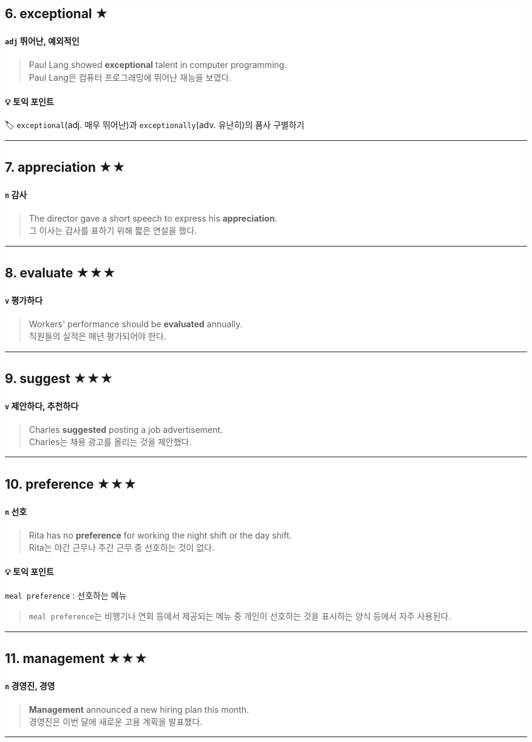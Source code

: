 ## **6. exceptional** ★
#### **`adj`** 뛰어난, 예외적인
> Paul Lang showed **exceptional** talent in computer programming.  
> Paul Lang은 컴퓨터 프로그래밍에 뛰어난 재능을 보였다.
#### 💡 토익 포인트
🏷️ `exceptional`(adj. 매우 뛰어난)과 `exceptionally`(adv. 유난히)의 품사 구별하기

---

## **7. appreciation** ★★
#### **`n`** 감사
> The director gave a short speech to express his **appreciation**.  
> 그 이사는 감사를 표하기 위해 짧은 연설을 했다.

---

## **8. evaluate** ★★★
#### **`v`** 평가하다
> Workers' performance should be **evaluated** annually.  
> 직원들의 실적은 매년 평가되어야 한다.

---

## **9. suggest** ★★★
#### **`v`** 제안하다, 추천하다
> Charles **suggested** posting a job advertisement.  
> Charles는 채용 광고를 올리는 것을 제안했다.

---

## **10. preference** ★★★
#### **`n`** 선호
> Rita has no **preference** for working the night shift or the day shift.  
> Rita는 야간 근무나 주간 근무 중 선호하는 것이 없다.
#### 💡 토익 포인트
`meal preference` : 선호하는 메뉴  
> `meal preference`는 비행기나 연회 등에서 제공되는 메뉴 중 개인이 선호하는 것을 표시하는 양식 등에서 자주 사용된다.

---

## **11. management** ★★★
#### **`n`** 경영진, 경영
> **Management** announced a new hiring plan this month.  
> 경영진은 이번 달에 새로운 고용 계획을 발표했다.

---